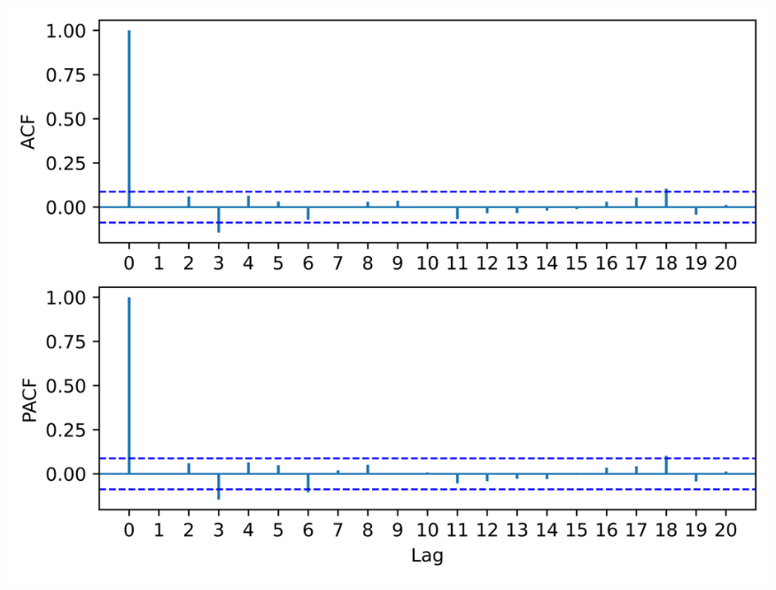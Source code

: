 <img src="https://raw.githubusercontent.com/QuantLet/ATSSB-Applied-Time-Series-Solutions-Book/main/ATSSB_ARMA_and_ARIMA_Modeling_Forecasting/resid30ACFProb42.png" alt="Image" />
</div>

<div align="center">